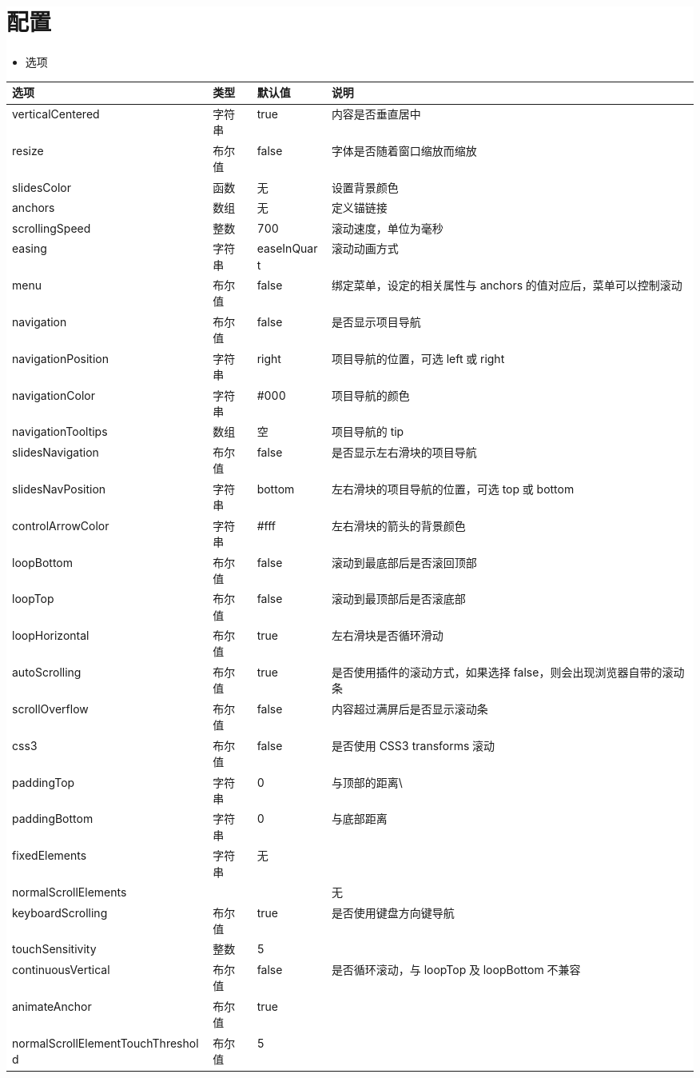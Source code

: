 # 配置

- 选项

|选项     | 类型     |默认值      | 说明     |
| :------------- | :------------- | :------------- | :------------- |
|verticalCentered                  | 字符串 | true        | 内容是否垂直居中|
|resize                            | 布尔值 | false       | 字体是否随着窗口缩放而缩放|
|slidesColor                       | 函数  | 无           | 设置背景颜色|
|anchors                           | 数组  | 无           | 定义锚链接|
|scrollingSpeed                    | 整数  | 700         | 滚动速度，单位为毫秒|
|easing                            | 字符串 | easeInQuart | 滚动动画方式|
|menu                              | 布尔值 | false       | 绑定菜单，设定的相关属性与 anchors 的值对应后，菜单可以控制滚动|
|navigation                        | 布尔值 | false       | 是否显示项目导航|
|navigationPosition                | 字符串 | right       | 项目导航的位置，可选 left 或 right|
|navigationColor                   | 字符串 | #000        | 项目导航的颜色|
|navigationTooltips                | 数组  | 空           | 项目导航的 tip|
|slidesNavigation                  | 布尔值 | false       | 是否显示左右滑块的项目导航|
|slidesNavPosition                 | 字符串 | bottom      | 左右滑块的项目导航的位置，可选 top 或 bottom|
|controlArrowColor                 | 字符串 | #fff        | 左右滑块的箭头的背景颜色|
|loopBottom                        | 布尔值 | false       | 滚动到最底部后是否滚回顶部|
|loopTop                           | 布尔值 | false       | 滚动到最顶部后是否滚底部|
|loopHorizontal                    | 布尔值 | true        | 左右滑块是否循环滑动|
|autoScrolling                     | 布尔值 | true        | 是否使用插件的滚动方式，如果选择 false，则会出现浏览器自带的滚动条|
|scrollOverflow                    | 布尔值 | false       | 内容超过满屏后是否显示滚动条|
|css3                              | 布尔值 | false       | 是否使用 CSS3 transforms 滚动|
|paddingTop                        | 字符串 | 0           | 与顶部的距离\
|paddingBottom                     | 字符串 | 0           | 与底部距离|
|fixedElements                     | 字符串 | 无           ||
|normalScrollElements              |     |             | 无 |
|keyboardScrolling                 | 布尔值 | true        | 是否使用键盘方向键导航|
|touchSensitivity                  | 整数  | 5           | |
|continuousVertical                | 布尔值 | false       | 是否循环滚动，与 loopTop 及 loopBottom 不兼容|
|animateAnchor                     | 布尔值 | true        | |
|normalScrollElementTouchThreshold | 布尔值 | 5           | <br>|
